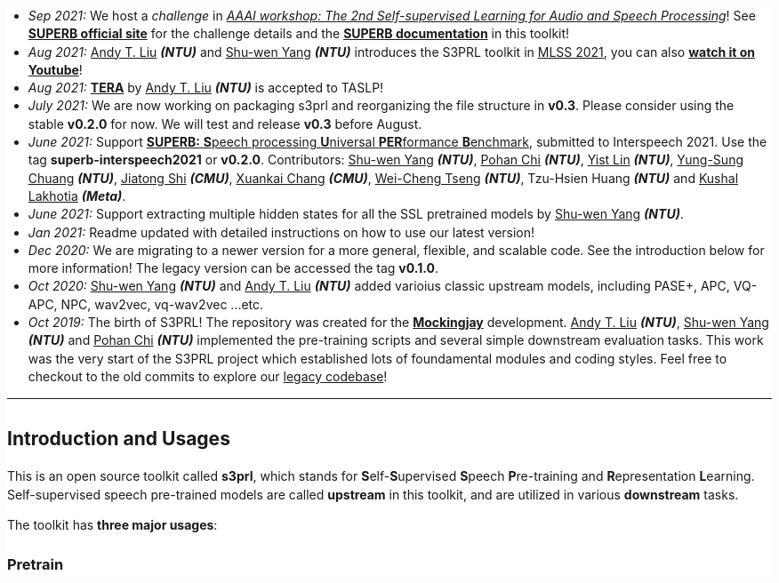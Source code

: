 * *Sep 2021:* We host a *challenge* in [*AAAI workshop: The 2nd Self-supervised Learning for Audio and Speech Processing*](https://aaai-sas-2022.github.io/)! See [**SUPERB official site**](https://superbbenchmark.org/) for the challenge details and the [**SUPERB documentation**](./s3prl/downstream/docs/superb.md) in this toolkit!
* *Aug 2021:* [Andy T. Liu](https://andi611.github.io/) ***(NTU)*** and [Shu-wen Yang](https://leo19941227.github.io/) ***(NTU)*** introduces the S3PRL toolkit in [MLSS 2021](https://ai.ntu.edu.tw/%e7%b7%9a%e4%b8%8a%e5%ad%b8%e7%bf%92-2/mlss-2021/), you can also **[watch it on Youtube](https://youtu.be/PkMFnS6cjAc)**!
* *Aug 2021:* [**TERA**](https://ieeexplore.ieee.org/document/9478264) by [Andy T. Liu](https://andi611.github.io/) ***(NTU)*** is accepted to TASLP!
* *July 2021:* We are now working on packaging s3prl and reorganizing the file structure in **v0.3**. Please consider using the stable **v0.2.0** for now. We will test and release **v0.3** before August.
* *June 2021:* Support [**SUPERB:** **S**peech processing **U**niversal **PER**formance **B**enchmark](https://arxiv.org/abs/2105.01051), submitted to Interspeech 2021. Use the tag **superb-interspeech2021** or **v0.2.0**. Contributors: [Shu-wen Yang](https://leo19941227.github.io/) ***(NTU)***, [Pohan Chi](https://scholar.google.com/citations?user=SiyicoEAAAAJ&hl=zh-TW) ***(NTU)***, [Yist Lin](https://scholar.google.com/citations?user=0lrZq9MAAAAJ&hl=en) ***(NTU)***, [Yung-Sung Chuang](https://scholar.google.com/citations?user=3ar1DOwAAAAJ&hl=zh-TW) ***(NTU)***, [Jiatong Shi](https://scholar.google.com/citations?user=FEDNbgkAAAAJ&hl=en) ***(CMU)***, [Xuankai Chang](https://www.xuankaic.com/) ***(CMU)***, [Wei-Cheng Tseng](https://scholar.google.com.tw/citations?user=-d6aNP0AAAAJ&hl=zh-TW) ***(NTU)***, Tzu-Hsien Huang ***(NTU)*** and [Kushal Lakhotia](https://scholar.google.com/citations?user=w9W6zXUAAAAJ&hl=en) ***(Meta)***.
* *June 2021:* Support extracting multiple hidden states for all the SSL pretrained models by [Shu-wen Yang](https://leo19941227.github.io/) ***(NTU)***.
* *Jan 2021:* Readme updated with detailed instructions on how to use our latest version!
* *Dec 2020:* We are migrating to a newer version for a more general, flexible, and scalable code. See the introduction below for more information! The legacy version can be accessed the tag **v0.1.0**.
* *Oct 2020:* [Shu-wen Yang](https://leo19941227.github.io/) ***(NTU)*** and [Andy T. Liu](https://andi611.github.io/) ***(NTU)*** added varioius classic upstream models, including PASE+, APC, VQ-APC, NPC, wav2vec, vq-wav2vec ...etc.
* *Oct 2019:* The birth of S3PRL! The repository was created for the [**Mockingjay**](https://arxiv.org/abs/1910.12638) development. [Andy T. Liu](https://andi611.github.io/) ***(NTU)***, [Shu-wen Yang](https://leo19941227.github.io/) ***(NTU)*** and [Pohan Chi](https://scholar.google.com/citations?user=SiyicoEAAAAJ&hl=zh-TW) ***(NTU)*** implemented the pre-training scripts and several simple downstream evaluation tasks. This work was the very start of the S3PRL project which established lots of foundamental modules and coding styles. Feel free to checkout to the old commits to explore our [legacy codebase](https://github.com/s3prl/s3prl/tree/6a53ee92bffeaa75fc2fb56071050bcf71e93785)!

****

## Introduction and Usages

This is an open source toolkit called **s3prl**, which stands for **S**elf-**S**upervised **S**peech **P**re-training and **R**epresentation **L**earning.
Self-supervised speech pre-trained models are called **upstream** in this toolkit, and are utilized in various **downstream** tasks.

The toolkit has **three major usages**:

### Pretrain
